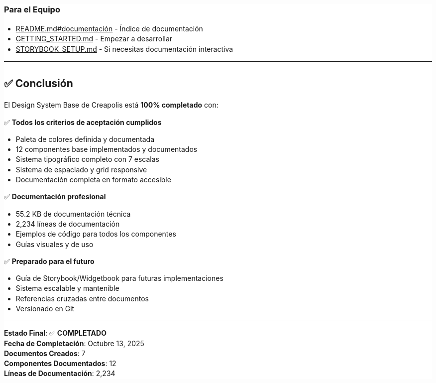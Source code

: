 ### Para el Equipo
- [README.md#documentación](./README.md#-documentación) - Índice de documentación
- [GETTING_STARTED.md](./GETTING_STARTED.md) - Empezar a desarrollar
- [STORYBOOK_SETUP.md](./STORYBOOK_SETUP.md) - Si necesitas documentación interactiva

---

## ✅ Conclusión

El Design System Base de Creapolis está **100% completado** con:

✅ **Todos los criterios de aceptación cumplidos**
- Paleta de colores definida y documentada
- 12 componentes base implementados y documentados
- Sistema tipográfico completo con 7 escalas
- Sistema de espaciado y grid responsive
- Documentación completa en formato accesible

✅ **Documentación profesional**
- 55.2 KB de documentación técnica
- 2,234 líneas de documentación
- Ejemplos de código para todos los componentes
- Guías visuales y de uso

✅ **Preparado para el futuro**
- Guía de Storybook/Widgetbook para futuras implementaciones
- Sistema escalable y mantenible
- Referencias cruzadas entre documentos
- Versionado en Git

---

**Estado Final**: ✅ **COMPLETADO**  
**Fecha de Completación**: Octubre 13, 2025  
**Documentos Creados**: 7  
**Componentes Documentados**: 12  
**Líneas de Documentación**: 2,234
